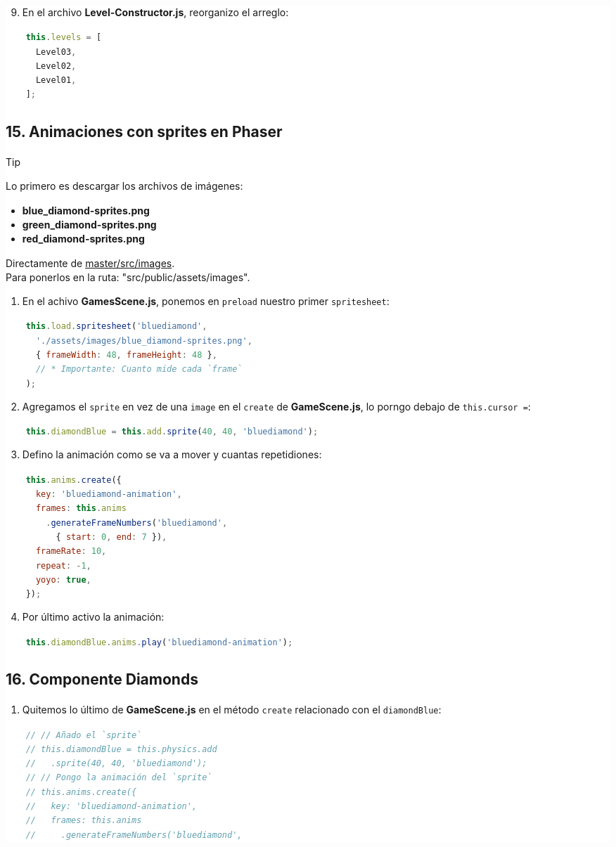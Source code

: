 ```js
```
9. En el archivo **Level-Constructor.js**, reorganizo el arreglo:
```js
    this.levels = [
      Level03,
      Level02,
      Level01,
    ];
```

## 15. Animaciones con sprites en Phaser
>[!TIP]  
>Lo primero es descargar los archivos de imágenes:
>* **blue_diamond-sprites.png**
>* **green_diamond-sprites.png**
>* **red_diamond-sprites.png**
>
>Directamente de [master/src/images](https://github.com/deswebcom/ball-game-phaser/tree/master/src/images).  
>Para ponerlos en la ruta: "src/public/assets/images".

1. En el achivo **GamesScene.js**, ponemos en `preload` nuestro
primer `spritesheet`:
```js
    this.load.spritesheet('bluediamond',
      './assets/images/blue_diamond-sprites.png',
      { frameWidth: 48, frameHeight: 48 },
      // * Importante: Cuanto mide cada `frame`
    );
```
2. Agregamos el `sprite` en vez de una `image` en el `create` de
**GameScene.js**, lo porngo debajo de `this.cursor =`:
```js
    this.diamondBlue = this.add.sprite(40, 40, 'bluediamond');
```
3. Defino la animación como se va a mover y cuantas repetidiones:
```js
    this.anims.create({
      key: 'bluediamond-animation',
      frames: this.anims
        .generateFrameNumbers('bluediamond',
          { start: 0, end: 7 }),
      frameRate: 10,
      repeat: -1,
      yoyo: true,
    });
```
4. Por último activo la animación:
```js
    this.diamondBlue.anims.play('bluediamond-animation');
```

## 16. Componente Diamonds
1. Quitemos lo último de **GameScene.js** en el método `create`
relacionado con el `diamondBlue`:
```js
    // // Añado el `sprite`
    // this.diamondBlue = this.physics.add
    //   .sprite(40, 40, 'bluediamond');
    // // Pongo la animación del `sprite`
    // this.anims.create({
    //   key: 'bluediamond-animation',
    //   frames: this.anims
    //     .generateFrameNumbers('bluediamond',
```